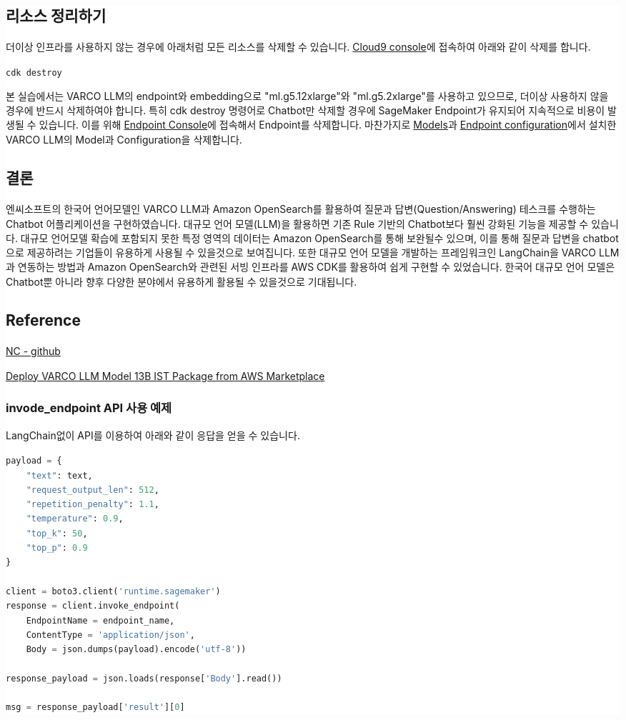 
## 리소스 정리하기

더이상 인프라를 사용하지 않는 경우에 아래처럼 모든 리소스를 삭제할 수 있습니다. [Cloud9 console](https://us-west-2.console.aws.amazon.com/cloud9control/home?region=us-west-2#/)에 접속하여 아래와 같이 삭제를 합니다.

```java
cdk destroy
```

본 실습에서는 VARCO LLM의 endpoint와 embedding으로 "ml.g5.12xlarge"와 "ml.g5.2xlarge"를 사용하고 있으므로, 더이상 사용하지 않을 경우에 반드시 삭제하여야 합니다. 특히 cdk destroy 명령어로 Chatbot만 삭제할 경우에 SageMaker Endpoint가 유지되어 지속적으로 비용이 발생될 수 있습니다. 이를 위해 [Endpoint Console](https://us-west-2.console.aws.amazon.com/sagemaker/home?region=us-west-2#/endpoints)에 접속해서 Endpoint를 삭제합니다. 마찬가지로 [Models](https://us-west-2.console.aws.amazon.com/sagemaker/home?region=us-west-2#/models)과 [Endpoint configuration](https://us-west-2.console.aws.amazon.com/sagemaker/home?region=us-west-2#/endpointConfig)에서 설치한 VARCO LLM의 Model과 Configuration을 삭제합니다.




## 결론

엔씨소프트의 한국어 언어모델인 VARCO LLM과 Amazon OpenSearch를 활용하여 질문과 답변(Question/Answering) 테스크를 수행하는 Chatbot 어플리케이션을 구현하였습니다. 대규모 언어 모델(LLM)을 활용하면 기존 Rule 기반의 Chatbot보다 훨씬 강화된 기능을 제공할 수 있습니다. 대규모 언어모델 확습에 포함되지 못한 특정 영역의 데이터는 Amazon OpenSearch를 통해 보완될수 있으며, 이를 통해 질문과 답변을 chatbot으로 제공하려는 기업들이 유용하게 사용될 수 있을것으로 보여집니다. 또한 대규모 언어 모델을 개발하는 프레임워크인 LangChain을 VARCO LLM과 연동하는 방법과 Amazon OpenSearch와 관련된 서빙 인프라를 AWS CDK를 활용하여 쉽게 구현할 수 있었습니다. 한국어 대규모 언어 모델은 Chatbot뿐 아니라 향후 다양한 분야에서 유용하게 활용될 수 있을것으로 기대됩니다.



## Reference

[NC - github](https://ncsoft.github.io/ncresearch/varco-llm/)

[Deploy VARCO LLM Model 13B IST Package from AWS Marketplace](https://github.com/ncsoft/ncresearch/blob/main/notebooks/varco_model_13_IST.ipynb)

### invode_endpoint API 사용 예제
LangChain없이 API를 이용하여 아래와 같이 응답을 얻을 수 있습니다.

```python
payload = {
    "text": text,
    "request_output_len": 512,
    "repetition_penalty": 1.1,
    "temperature": 0.9,
    "top_k": 50,
    "top_p": 0.9
}

client = boto3.client('runtime.sagemaker')
response = client.invoke_endpoint(
    EndpointName = endpoint_name,
    ContentType = 'application/json',
    Body = json.dumps(payload).encode('utf-8'))

response_payload = json.loads(response['Body'].read())

msg = response_payload['result'][0]
```
